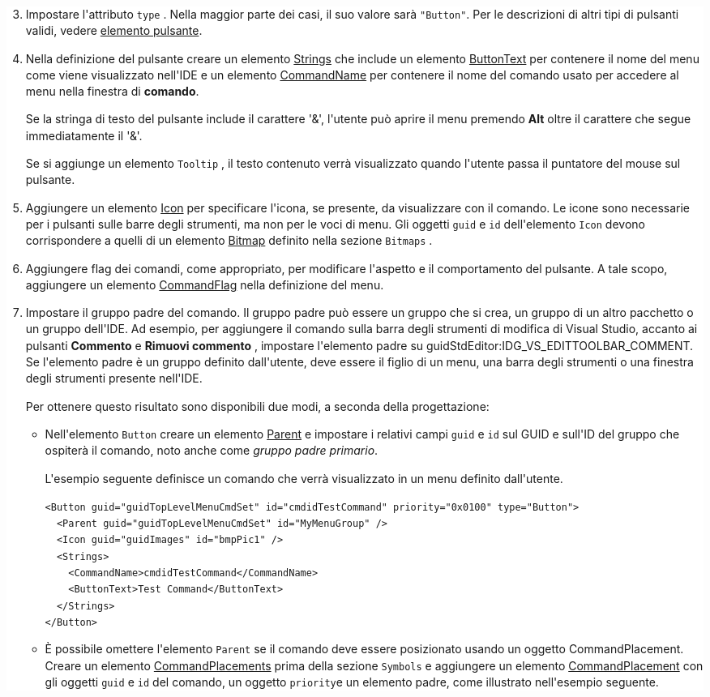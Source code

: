    3.  Impostare l'attributo `type` . Nella maggior parte dei casi, il suo valore sarà `"Button"`. Per le descrizioni di altri tipi di pulsanti validi, vedere [elemento pulsante](../extensibility/button-element.md).  
  
5. Nella definizione del pulsante creare un elemento [Strings](../extensibility/strings-element.md) che include un elemento [ButtonText](../extensibility/buttontext-element.md) per contenere il nome del menu come viene visualizzato nell'IDE e un elemento [CommandName](../extensibility/commandname-element.md) per contenere il nome del comando usato per accedere al menu nella finestra di  **comando**.  
  
    Se la stringa di testo del pulsante include il carattere '&', l'utente può aprire il menu premendo **Alt** oltre il carattere che segue immediatamente il '&'.  
  
    Se si aggiunge un elemento `Tooltip` , il testo contenuto verrà visualizzato quando l'utente passa il puntatore del mouse sul pulsante.  
  
6. Aggiungere un elemento [Icon](../extensibility/icon-element.md) per specificare l'icona, se presente, da visualizzare con il comando. Le icone sono necessarie per i pulsanti sulle barre degli strumenti, ma non per le voci di menu. Gli oggetti `guid` e `id` dell'elemento `Icon` devono corrispondere a quelli di un elemento [Bitmap](../extensibility/bitmap-element.md) definito nella sezione `Bitmaps` .  
  
7. Aggiungere flag dei comandi, come appropriato, per modificare l'aspetto e il comportamento del pulsante. A tale scopo, aggiungere un elemento [CommandFlag](../extensibility/command-flag-element.md) nella definizione del menu.  
  
8. Impostare il gruppo padre del comando. Il gruppo padre può essere un gruppo che si crea, un gruppo di un altro pacchetto o un gruppo dell'IDE. Ad esempio, per aggiungere il comando sulla barra degli strumenti di modifica di Visual Studio, accanto ai pulsanti **Commento** e **Rimuovi commento** , impostare l'elemento padre su guidStdEditor:IDG_VS_EDITTOOLBAR_COMMENT. Se l'elemento padre è un gruppo definito dall'utente, deve essere il figlio di un menu, una barra degli strumenti o una finestra degli strumenti presente nell'IDE.  
  
    Per ottenere questo risultato sono disponibili due modi, a seconda della progettazione:  
  
   - Nell'elemento `Button` creare un elemento [Parent](../extensibility/parent-element.md) e impostare i relativi campi `guid` e `id` sul GUID e sull'ID del gruppo che ospiterà il comando, noto anche come *gruppo padre primario*.  
  
      L'esempio seguente definisce un comando che verrà visualizzato in un menu definito dall'utente.  
  
      <!--FIXME [!CODE [TopLevelMenu#03](../CodeSnippet/VS_Snippets_VSSDK/toplevelmenu#03)]  -->
     ```xaml  
     <Button guid="guidTopLevelMenuCmdSet" id="cmdidTestCommand" priority="0x0100" type="Button">
       <Parent guid="guidTopLevelMenuCmdSet" id="MyMenuGroup" />
       <Icon guid="guidImages" id="bmpPic1" />
       <Strings>
         <CommandName>cmdidTestCommand</CommandName>
         <ButtonText>Test Command</ButtonText>
       </Strings>
     </Button>
     ```  
  
   - È possibile omettere l'elemento `Parent` se il comando deve essere posizionato usando un oggetto CommandPlacement. Creare un elemento [CommandPlacements](../extensibility/commandplacements-element.md) prima della sezione `Symbols` e aggiungere un elemento [CommandPlacement](../extensibility/commandplacement-element.md) con gli oggetti `guid` e `id` del comando, un oggetto `priority`e un elemento padre, come illustrato nell'esempio seguente.  
  